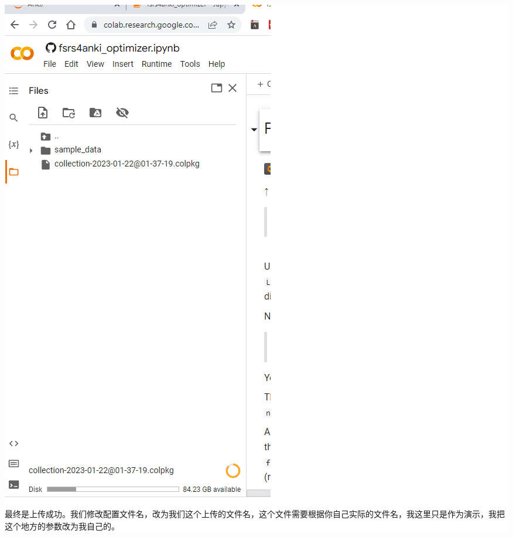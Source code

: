 ![chrome_KVmSaKhtIa](/images/posts/chrome_KVmSaKhtIa.png)

最终是上传成功。我们修改配置文件名，改为我们这个上传的文件名，这个文件需要根据你自己实际的文件名，我这里只是作为演示，我把这个地方的参数改为我自己的。
